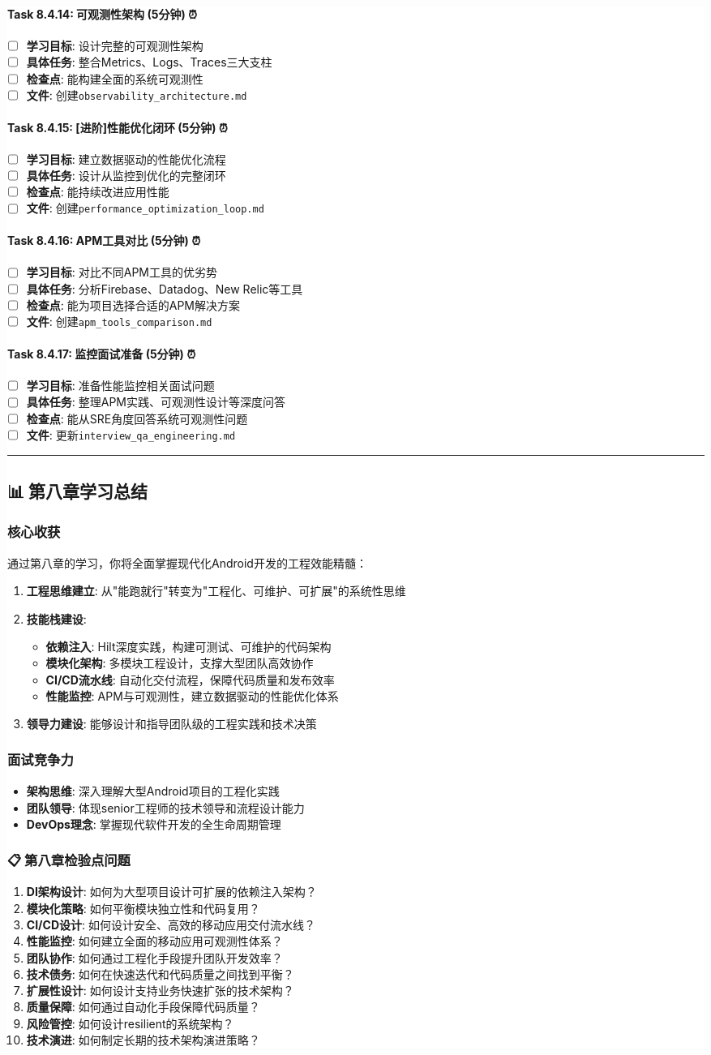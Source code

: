 #### Task 8.4.14: 可观测性架构 (5分钟) ⏰
- [ ] **学习目标**: 设计完整的可观测性架构
- [ ] **具体任务**: 整合Metrics、Logs、Traces三大支柱
- [ ] **检查点**: 能构建全面的系统可观测性
- [ ] **文件**: 创建`observability_architecture.md`

#### Task 8.4.15: [进阶]性能优化闭环 (5分钟) ⏰
- [ ] **学习目标**: 建立数据驱动的性能优化流程
- [ ] **具体任务**: 设计从监控到优化的完整闭环
- [ ] **检查点**: 能持续改进应用性能
- [ ] **文件**: 创建`performance_optimization_loop.md`

#### Task 8.4.16: APM工具对比 (5分钟) ⏰
- [ ] **学习目标**: 对比不同APM工具的优劣势
- [ ] **具体任务**: 分析Firebase、Datadog、New Relic等工具
- [ ] **检查点**: 能为项目选择合适的APM解决方案
- [ ] **文件**: 创建`apm_tools_comparison.md`

#### Task 8.4.17: 监控面试准备 (5分钟) ⏰
- [ ] **学习目标**: 准备性能监控相关面试问题
- [ ] **具体任务**: 整理APM实践、可观测性设计等深度问答
- [ ] **检查点**: 能从SRE角度回答系统可观测性问题
- [ ] **文件**: 更新`interview_qa_engineering.md`

---

## 📊 第八章学习总结

### 核心收获
通过第八章的学习，你将全面掌握现代化Android开发的工程效能精髓：

1. **工程思维建立**: 从"能跑就行"转变为"工程化、可维护、可扩展"的系统性思维
2. **技能栈建设**: 
   - **依赖注入**: Hilt深度实践，构建可测试、可维护的代码架构
   - **模块化架构**: 多模块工程设计，支撑大型团队高效协作
   - **CI/CD流水线**: 自动化交付流程，保障代码质量和发布效率
   - **性能监控**: APM与可观测性，建立数据驱动的性能优化体系

3. **领导力建设**: 能够设计和指导团队级的工程实践和技术决策

### 面试竞争力
- **架构思维**: 深入理解大型Android项目的工程化实践
- **团队领导**: 体现senior工程师的技术领导和流程设计能力
- **DevOps理念**: 掌握现代软件开发的全生命周期管理

### 📋 第八章检验点问题

1. **DI架构设计**: 如何为大型项目设计可扩展的依赖注入架构？
2. **模块化策略**: 如何平衡模块独立性和代码复用？
3. **CI/CD设计**: 如何设计安全、高效的移动应用交付流水线？
4. **性能监控**: 如何建立全面的移动应用可观测性体系？
5. **团队协作**: 如何通过工程化手段提升团队开发效率？
6. **技术债务**: 如何在快速迭代和代码质量之间找到平衡？
7. **扩展性设计**: 如何设计支持业务快速扩张的技术架构？
8. **质量保障**: 如何通过自动化手段保障代码质量？
9. **风险管控**: 如何设计resilient的系统架构？
10. **技术演进**: 如何制定长期的技术架构演进策略？

